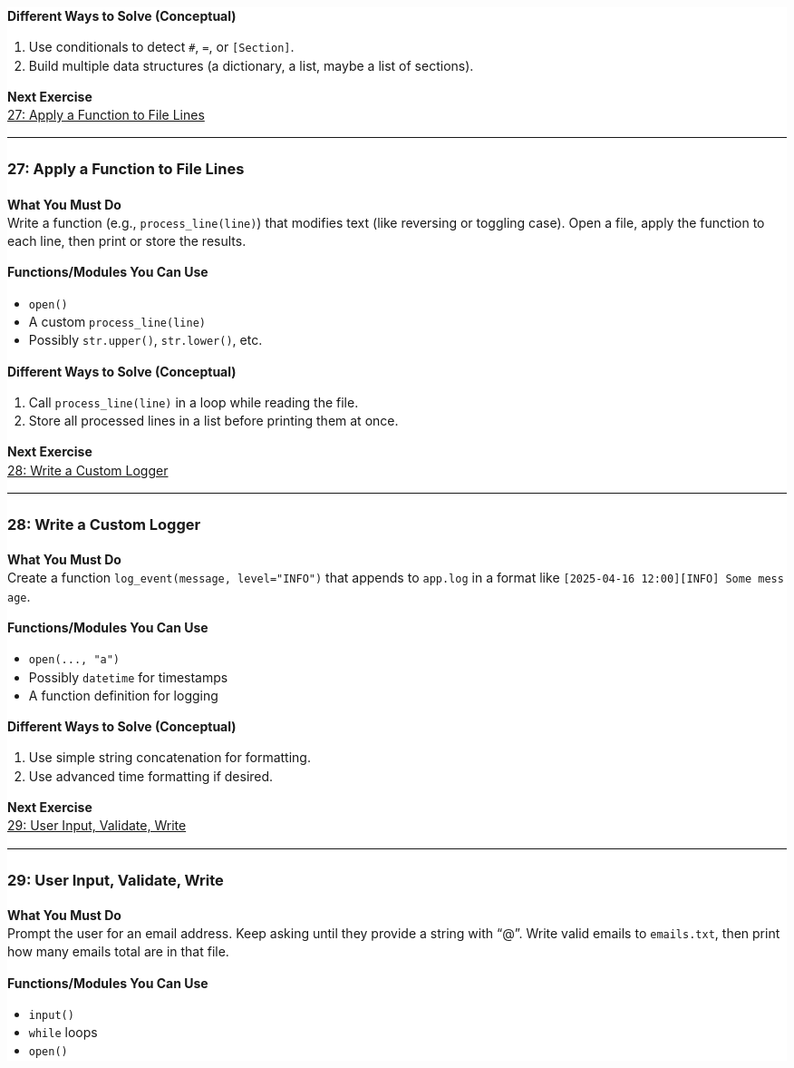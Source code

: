 **Different Ways to Solve (Conceptual)**  
1. Use conditionals to detect `#`, `=`, or `[Section]`.  
2. Build multiple data structures (a dictionary, a list, maybe a list of sections).

**Next Exercise**  
[27: Apply a Function to File Lines](#27-apply-a-function-to-file-lines)

---

### 27: Apply a Function to File Lines
**What You Must Do**  
Write a function (e.g., `process_line(line)`) that modifies text (like reversing or toggling case). Open a file, apply the function to each line, then print or store the results.

**Functions/Modules You Can Use**  
- `open()`
- A custom `process_line(line)`
- Possibly `str.upper()`, `str.lower()`, etc.

**Different Ways to Solve (Conceptual)**  
1. Call `process_line(line)` in a loop while reading the file.  
2. Store all processed lines in a list before printing them at once.

**Next Exercise**  
[28: Write a Custom Logger](#28-write-a-custom-logger)

---

### 28: Write a Custom Logger
**What You Must Do**  
Create a function `log_event(message, level="INFO")` that appends to `app.log` in a format like `[2025-04-16 12:00][INFO] Some message`.

**Functions/Modules You Can Use**  
- `open(..., "a")`
- Possibly `datetime` for timestamps
- A function definition for logging

**Different Ways to Solve (Conceptual)**  
1. Use simple string concatenation for formatting.  
2. Use advanced time formatting if desired.

**Next Exercise**  
[29: User Input, Validate, Write](#29-user-input-validate-write)

---

### 29: User Input, Validate, Write
**What You Must Do**  
Prompt the user for an email address. Keep asking until they provide a string with “@”. Write valid emails to `emails.txt`, then print how many emails total are in that file.

**Functions/Modules You Can Use**  
- `input()`
- `while` loops
- `open()`
